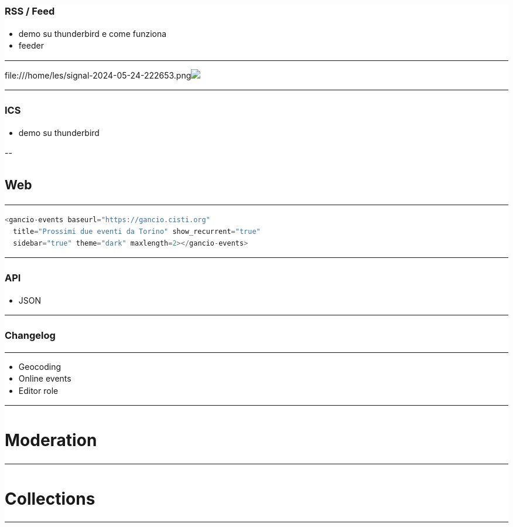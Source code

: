 ### RSS / Feed

- demo su thunderbird e come funziona
- feeder

----

file:///home/les/signal-2024-05-24-222653.png![](https://doc.cisti.org/uploads/dc9a30eb-4ae4-44a1-8bed-9126088d1de8.png)

----

### ICS
- demo su thunderbird


--

## Web

<gancio-events baseurl="https://gancio.cisti.org" title="Prossimi due eventi da Torino" show_recurrent="true" sidebar="true" theme="dark" maxlength=2></gancio-events>

---

```js
<gancio-events baseurl="https://gancio.cisti.org"
  title="Prossimi due eventi da Torino" show_recurrent="true"
  sidebar="true" theme="dark" maxlength=2></gancio-events>
```


----


### API
- JSON 

---

### Changelog

----

- Geocoding
- Online events
- Editor role

---

# Moderation

---

# Collections

---